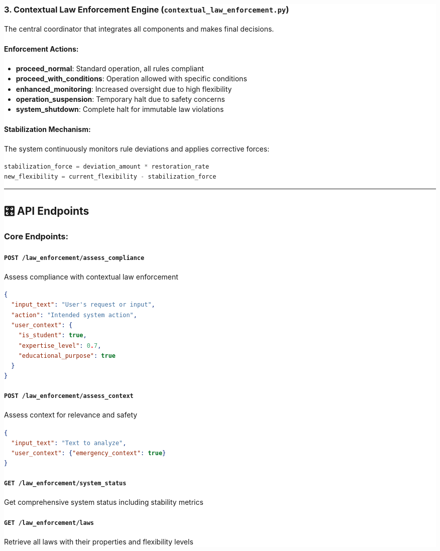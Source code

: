 ### 3. Contextual Law Enforcement Engine (`contextual_law_enforcement.py`)

The central coordinator that integrates all components and makes final decisions.

#### Enforcement Actions:
- **proceed_normal**: Standard operation, all rules compliant
- **proceed_with_conditions**: Operation allowed with specific conditions
- **enhanced_monitoring**: Increased oversight due to high flexibility
- **operation_suspension**: Temporary halt due to safety concerns
- **system_shutdown**: Complete halt for immutable law violations

#### Stabilization Mechanism:
The system continuously monitors rule deviations and applies corrective forces:

```python
stabilization_force = deviation_amount * restoration_rate
new_flexibility = current_flexibility - stabilization_force
```

---

## 🎛️ **API Endpoints**

### Core Endpoints:

#### `POST /law_enforcement/assess_compliance`
Assess compliance with contextual law enforcement
```json
{
  "input_text": "User's request or input",
  "action": "Intended system action",
  "user_context": {
    "is_student": true,
    "expertise_level": 0.7,
    "educational_purpose": true
  }
}
```

#### `POST /law_enforcement/assess_context`
Assess context for relevance and safety
```json
{
  "input_text": "Text to analyze",
  "user_context": {"emergency_context": true}
}
```

#### `GET /law_enforcement/system_status`
Get comprehensive system status including stability metrics

#### `GET /law_enforcement/laws`
Retrieve all laws with their properties and flexibility levels
